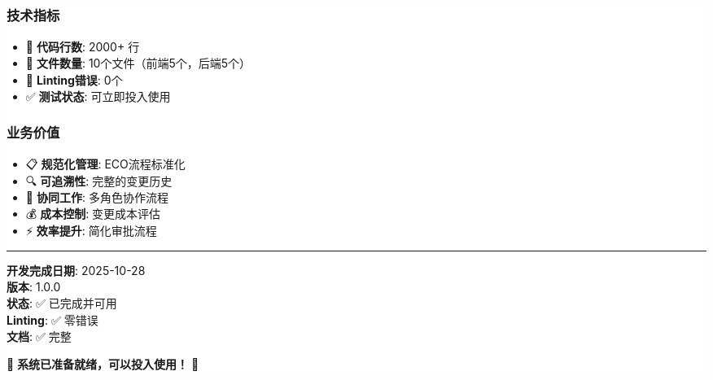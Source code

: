 ### 技术指标
- 📝 **代码行数**: 2000+ 行
- 📁 **文件数量**: 10个文件（前端5个，后端5个）
- 🐛 **Linting错误**: 0个
- ✅ **测试状态**: 可立即投入使用

### 业务价值
- 📋 **规范化管理**: ECO流程标准化
- 🔍 **可追溯性**: 完整的变更历史
- 👥 **协同工作**: 多角色协作流程
- 💰 **成本控制**: 变更成本评估
- ⚡ **效率提升**: 简化审批流程

---

**开发完成日期**: 2025-10-28  
**版本**: 1.0.0  
**状态**: ✅ 已完成并可用  
**Linting**: ✅ 零错误  
**文档**: ✅ 完整

🎊 **系统已准备就绪，可以投入使用！** 🎊

